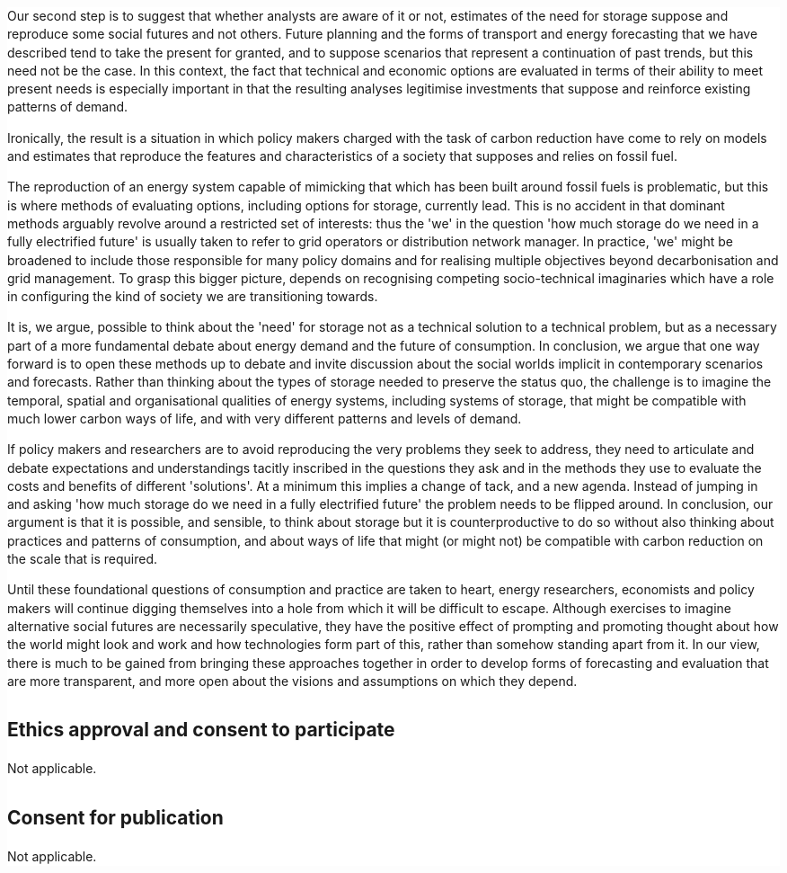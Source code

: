 Our second step is to suggest that whether analysts are aware of it or not, estimates of the need for storage suppose and reproduce some social futures and not others. Future planning and the forms of transport and energy forecasting that we have described tend to take the present for granted, and to suppose scenarios that represent a continuation of past trends, but this need not be the case. In this context, the fact that technical and economic options are evaluated in terms of their ability to meet present needs is especially important in that the resulting analyses legitimise investments that suppose and reinforce existing patterns of demand.

Ironically, the result is a situation in which policy makers charged with the task of carbon reduction have come to rely on models and estimates that reproduce the features and characteristics of a society that supposes and relies on fossil fuel.

The reproduction of an energy system capable of mimicking that which has been built around fossil fuels is problematic, but this is where methods of evaluating options, including options for storage, currently lead. This is no accident in that dominant methods arguably revolve around a restricted set of interests: thus the 'we' in the question 'how much storage do we need in a fully electrified future' is usually taken to refer to grid operators or distribution network manager. In practice, 'we' might be broadened to include those responsible for many policy domains and for realising multiple objectives beyond decarbonisation and grid management. To grasp this bigger picture, depends on recognising competing socio-technical imaginaries which have a role in configuring the kind of society we are transitioning towards.

It is, we argue, possible to think about the 'need' for storage not as a technical solution to a technical problem, but as a necessary part of a more fundamental debate about energy demand and the future of consumption. In conclusion, we argue that one way forward is to open these methods up to debate and invite discussion about the social worlds implicit in contemporary scenarios and forecasts. Rather than thinking about the types of storage needed to preserve the status quo, the challenge is to imagine the temporal, spatial and organisational qualities of energy systems, including systems of storage, that might be compatible with much lower carbon ways of life, and with very different patterns and levels of demand.

If policy makers and researchers are to avoid reproducing the very problems they seek to address, they need to articulate and debate expectations and understandings tacitly inscribed in the questions they ask and in the methods they use to evaluate the costs and benefits of different 'solutions'. At a minimum this implies a change of tack, and a new agenda. Instead of jumping in and asking 'how much storage do we need in a fully electrified future' the problem needs to be flipped around. In conclusion, our argument is that it is possible, and sensible, to think about storage but it is counterproductive to do so without also thinking about practices and patterns of consumption, and about ways of life that might (or might not) be compatible with carbon reduction on the scale that is required.

Until these foundational questions of consumption and practice are taken to heart, energy researchers, economists and policy makers will continue digging themselves into a hole from which it will be difficult to escape. Although exercises to imagine alternative social futures are necessarily speculative, they have the positive effect of prompting and promoting thought about how the world might look and work and how technologies form part of this, rather than somehow standing apart from it. In our view, there is much to be gained from bringing these approaches together in order to develop forms of forecasting and evaluation that are more transparent, and more open about the visions and assumptions on which they depend.


## Ethics approval and consent to participate

Not applicable.


## Consent for publication

Not applicable.